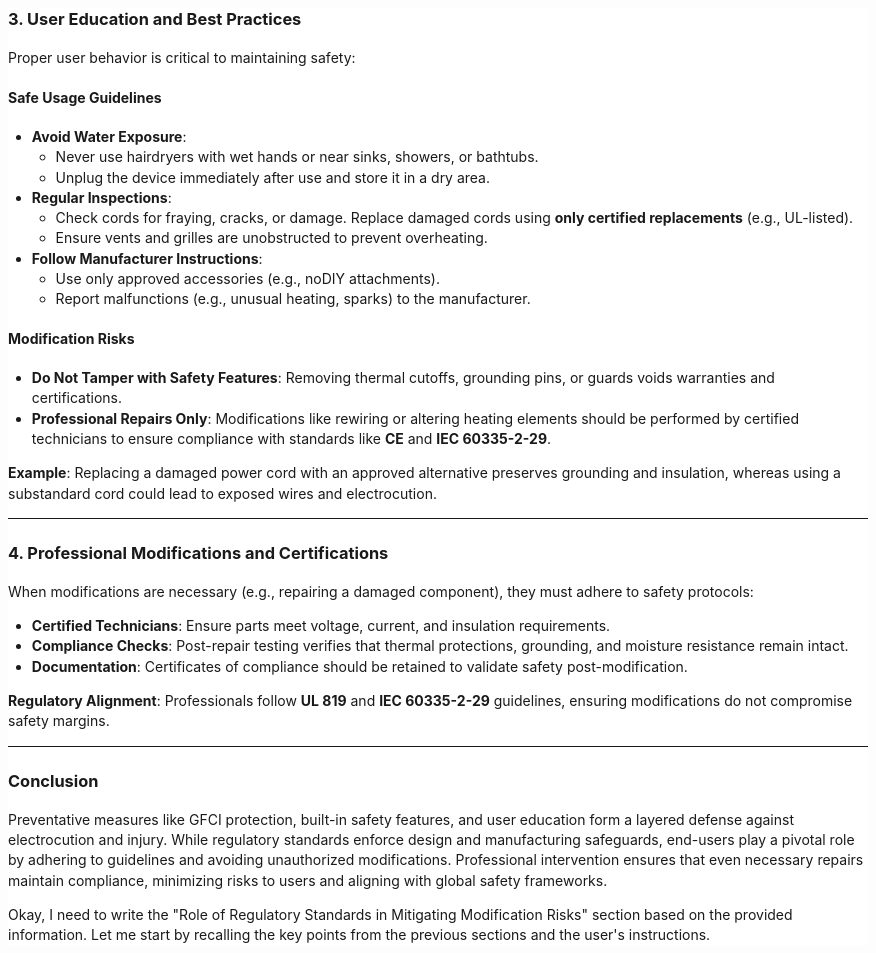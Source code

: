 
### **3. User Education and Best Practices**  
Proper user behavior is critical to maintaining safety:  

#### **Safe Usage Guidelines**  
- **Avoid Water Exposure**:  
  - Never use hairdryers with wet hands or near sinks, showers, or bathtubs.  
  - Unplug the device immediately after use and store it in a dry area.  
- **Regular Inspections**:  
  - Check cords for fraying, cracks, or damage. Replace damaged cords using **only certified replacements** (e.g., UL-listed).  
  - Ensure vents and grilles are unobstructed to prevent overheating.  
- **Follow Manufacturer Instructions**:  
  - Use only approved accessories (e.g., noDIY attachments).  
  - Report malfunctions (e.g., unusual heating, sparks) to the manufacturer.  

#### **Modification Risks**  
- **Do Not Tamper with Safety Features**: Removing thermal cutoffs, grounding pins, or guards voids warranties and certifications.  
- **Professional Repairs Only**: Modifications like rewiring or altering heating elements should be performed by certified technicians to ensure compliance with standards like **CE** and **IEC 60335-2-29**.  

**Example**: Replacing a damaged power cord with an approved alternative preserves grounding and insulation, whereas using a substandard cord could lead to exposed wires and electrocution.  

---

### **4. Professional Modifications and Certifications**  
When modifications are necessary (e.g., repairing a damaged component), they must adhere to safety protocols:  
- **Certified Technicians**: Ensure parts meet voltage, current, and insulation requirements.  
- **Compliance Checks**: Post-repair testing verifies that thermal protections, grounding, and moisture resistance remain intact.  
- **Documentation**: Certificates of compliance should be retained to validate safety post-modification.  

**Regulatory Alignment**: Professionals follow **UL 819** and **IEC 60335-2-29** guidelines, ensuring modifications do not compromise safety margins.  

---

### **Conclusion**  
Preventative measures like GFCI protection, built-in safety features, and user education form a layered defense against electrocution and injury. While regulatory standards enforce design and manufacturing safeguards, end-users play a pivotal role by adhering to guidelines and avoiding unauthorized modifications. Professional intervention ensures that even necessary repairs maintain compliance, minimizing risks to users and aligning with global safety frameworks.


Okay, I need to write the "Role of Regulatory Standards in Mitigating Modification Risks" section based on the provided information. Let me start by recalling the key points from the previous sections and the user's instructions.

